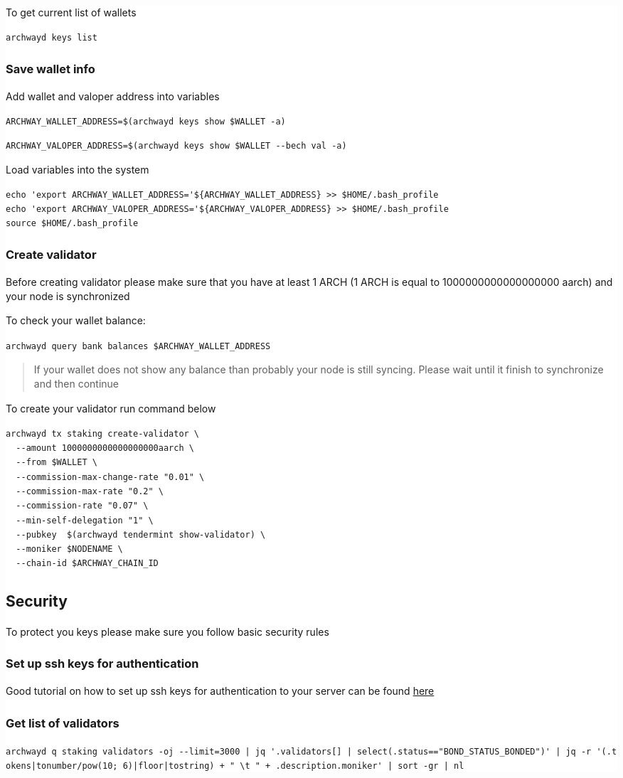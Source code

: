 To get current list of wallets
```
archwayd keys list
```

### Save wallet info
Add wallet and valoper address into variables 
```
ARCHWAY_WALLET_ADDRESS=$(archwayd keys show $WALLET -a)
```
```
ARCHWAY_VALOPER_ADDRESS=$(archwayd keys show $WALLET --bech val -a)
```
Load variables into the system
```
echo 'export ARCHWAY_WALLET_ADDRESS='${ARCHWAY_WALLET_ADDRESS} >> $HOME/.bash_profile
echo 'export ARCHWAY_VALOPER_ADDRESS='${ARCHWAY_VALOPER_ADDRESS} >> $HOME/.bash_profile
source $HOME/.bash_profile
```

### Create validator
Before creating validator please make sure that you have at least 1 ARCH (1 ARCH is equal to 1000000000000000000 aarch) and your node is synchronized

To check your wallet balance:
```
archwayd query bank balances $ARCHWAY_WALLET_ADDRESS
```
> If your wallet does not show any balance than probably your node is still syncing. Please wait until it finish to synchronize and then continue 

To create your validator run command below
```
archwayd tx staking create-validator \
  --amount 1000000000000000000aarch \
  --from $WALLET \
  --commission-max-change-rate "0.01" \
  --commission-max-rate "0.2" \
  --commission-rate "0.07" \
  --min-self-delegation "1" \
  --pubkey  $(archwayd tendermint show-validator) \
  --moniker $NODENAME \
  --chain-id $ARCHWAY_CHAIN_ID
```

## Security
To protect you keys please make sure you follow basic security rules

### Set up ssh keys for authentication
Good tutorial on how to set up ssh keys for authentication to your server can be found [here](https://www.digitalocean.com/community/tutorials/how-to-set-up-ssh-keys-on-ubuntu-20-04)

### Get list of validators
```
archwayd q staking validators -oj --limit=3000 | jq '.validators[] | select(.status=="BOND_STATUS_BONDED")' | jq -r '(.tokens|tonumber/pow(10; 6)|floor|tostring) + " \t " + .description.moniker' | sort -gr | nl
```
